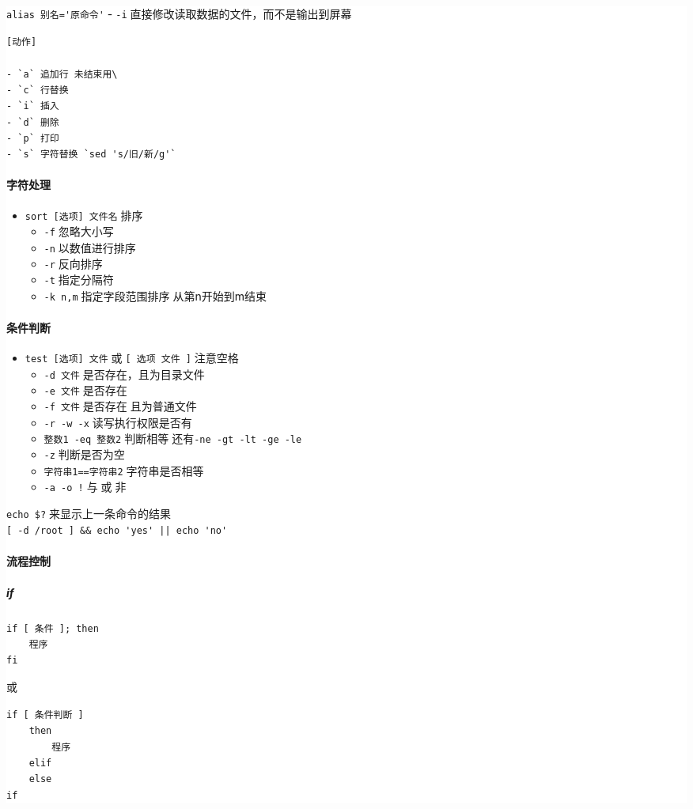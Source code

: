 ```alias 别名='原命令'```
	- `-i` 直接修改读取数据的文件，而不是输出到屏幕
	
	[动作]
	
	- `a` 追加行 未结束用\
	- `c` 行替换
	- `i` 插入
	- `d` 删除
	- `p` 打印
	- `s` 字符替换 `sed 's/旧/新/g'`

#### 字符处理

- `sort [选项] 文件名` 排序
	- `-f` 忽略大小写
	- `-n` 以数值进行排序
	- `-r` 反向排序
	- `-t` 指定分隔符
	- `-k n,m` 指定字段范围排序 从第n开始到m结束

#### 条件判断

- `test [选项] 文件` 或 `[ 选项 文件 ]`  注意空格
	- `-d 文件` 是否存在，且为目录文件
	- `-e 文件` 是否存在
	- `-f 文件` 是否存在 且为普通文件
	- `-r -w -x` 读写执行权限是否有
	- `整数1 -eq 整数2` 判断相等 还有`-ne -gt -lt -ge -le`
	- `-z` 判断是否为空
	- ` 字符串1==字符串2 ` 字符串是否相等
	- `-a -o !` 与 或 非 

`echo $?` 来显示上一条命令的结果</br>
`[ -d /root ] && echo 'yes' || echo 'no'`

#### 流程控制
##### if
```
if [ 条件 ]; then
	程序
fi
```
或</br>

```
if [ 条件判断 ]
	then
		程序
	elif
	else
if
